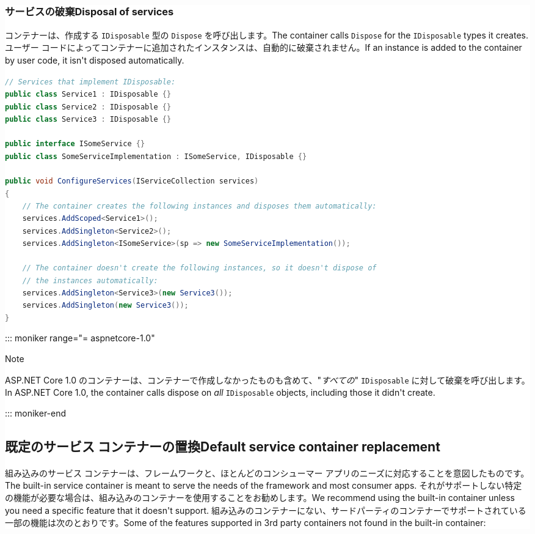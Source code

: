 ### <a name="disposal-of-services"></a><span data-ttu-id="66f9a-300">サービスの破棄</span><span class="sxs-lookup"><span data-stu-id="66f9a-300">Disposal of services</span></span>

<span data-ttu-id="66f9a-301">コンテナーは、作成する `IDisposable` 型の `Dispose` を呼び出します。</span><span class="sxs-lookup"><span data-stu-id="66f9a-301">The container calls `Dispose` for the `IDisposable` types it creates.</span></span> <span data-ttu-id="66f9a-302">ユーザー コードによってコンテナーに追加されたインスタンスは、自動的に破棄されません。</span><span class="sxs-lookup"><span data-stu-id="66f9a-302">If an instance is added to the container by user code, it isn't disposed automatically.</span></span>

```csharp
// Services that implement IDisposable:
public class Service1 : IDisposable {}
public class Service2 : IDisposable {}
public class Service3 : IDisposable {}

public interface ISomeService {}
public class SomeServiceImplementation : ISomeService, IDisposable {}

public void ConfigureServices(IServiceCollection services)
{
    // The container creates the following instances and disposes them automatically:
    services.AddScoped<Service1>();
    services.AddSingleton<Service2>();
    services.AddSingleton<ISomeService>(sp => new SomeServiceImplementation());

    // The container doesn't create the following instances, so it doesn't dispose of
    // the instances automatically:
    services.AddSingleton<Service3>(new Service3());
    services.AddSingleton(new Service3());
}
```

::: moniker range="= aspnetcore-1.0"

> [!NOTE]
> <span data-ttu-id="66f9a-303">ASP.NET Core 1.0 のコンテナーは、コンテナーで作成しなかったものも含めて、"*すべての*" `IDisposable` に対して破棄を呼び出します。</span><span class="sxs-lookup"><span data-stu-id="66f9a-303">In ASP.NET Core 1.0, the container calls dispose on *all* `IDisposable` objects, including those it didn't create.</span></span>

::: moniker-end

## <a name="default-service-container-replacement"></a><span data-ttu-id="66f9a-304">既定のサービス コンテナーの置換</span><span class="sxs-lookup"><span data-stu-id="66f9a-304">Default service container replacement</span></span>

<span data-ttu-id="66f9a-305">組み込みのサービス コンテナーは、フレームワークと、ほとんどのコンシューマー アプリのニーズに対応することを意図したものです。</span><span class="sxs-lookup"><span data-stu-id="66f9a-305">The built-in service container is meant to serve the needs of the framework and most consumer apps.</span></span> <span data-ttu-id="66f9a-306">それがサポートしない特定の機能が必要な場合は、組み込みのコンテナーを使用することをお勧めします。</span><span class="sxs-lookup"><span data-stu-id="66f9a-306">We recommend using the built-in container unless you need a specific feature that it doesn't support.</span></span> <span data-ttu-id="66f9a-307">組み込みのコンテナーにない、サードパーティのコンテナーでサポートされている一部の機能は次のとおりです。</span><span class="sxs-lookup"><span data-stu-id="66f9a-307">Some of the features supported in 3rd party containers not found in the built-in container:</span></span>
